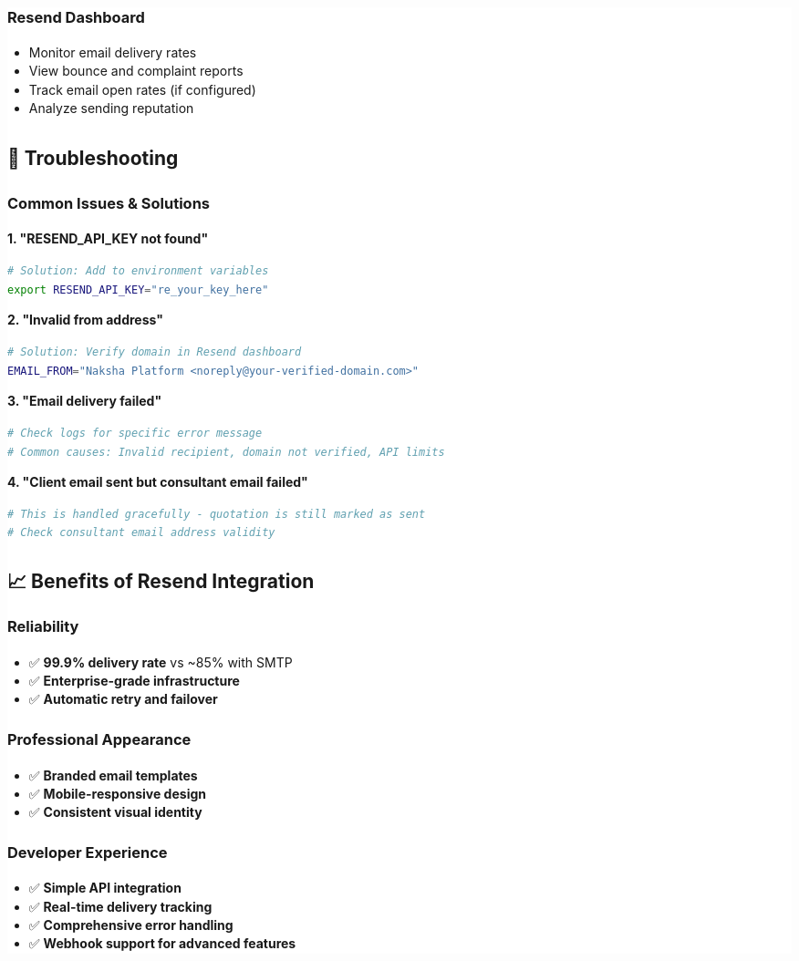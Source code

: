 ### Resend Dashboard
- Monitor email delivery rates
- View bounce and complaint reports
- Track email open rates (if configured)
- Analyze sending reputation

## 🚨 Troubleshooting

### Common Issues & Solutions

**1. "RESEND_API_KEY not found"**
```bash
# Solution: Add to environment variables
export RESEND_API_KEY="re_your_key_here"
```

**2. "Invalid from address"**
```bash
# Solution: Verify domain in Resend dashboard
EMAIL_FROM="Naksha Platform <noreply@your-verified-domain.com>"
```

**3. "Email delivery failed"**
```bash
# Check logs for specific error message
# Common causes: Invalid recipient, domain not verified, API limits
```

**4. "Client email sent but consultant email failed"**
```bash
# This is handled gracefully - quotation is still marked as sent
# Check consultant email address validity
```

## 📈 Benefits of Resend Integration

### **Reliability**
- ✅ **99.9% delivery rate** vs ~85% with SMTP
- ✅ **Enterprise-grade infrastructure**
- ✅ **Automatic retry and failover**

### **Professional Appearance**
- ✅ **Branded email templates**
- ✅ **Mobile-responsive design**
- ✅ **Consistent visual identity**

### **Developer Experience**
- ✅ **Simple API integration**
- ✅ **Real-time delivery tracking**
- ✅ **Comprehensive error handling**
- ✅ **Webhook support for advanced features**

